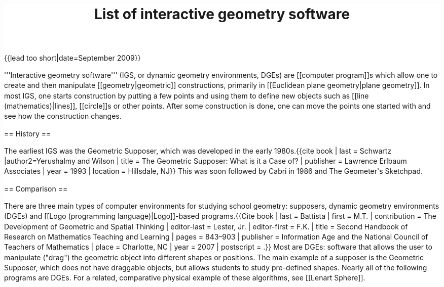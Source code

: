 ﻿---
lastrevid: 637534107
pageid: 1196020
canonicalurl: http://en.wikipedia.org/wiki/List_of_interactive_geometry_software
title: List of interactive geometry software
editurl: http://en.wikipedia.org/w/index.php?title=List_of_interactive_geometry_software&action=edit
length: 34524
contentmodel: wikitext
pagelanguage: en
touched: 2015-02-14T13:05:20Z
ns: 0
fullurl: http://en.wikipedia.org/wiki/List_of_interactive_geometry_software
---

{{lead too short|date=September 2009}}

'''Interactive geometry software''' (IGS, or dynamic geometry environments, DGEs) are [[computer program]]s which allow one to create and then manipulate [[geometry|geometric]] constructions, primarily in [[Euclidean plane geometry|plane geometry]]. In most IGS, one starts construction by putting a few points and using them to define new objects such as [[line (mathematics)|lines]], [[circle]]s or other points. After some construction is done, one can move the points one started with and see how the construction changes.

== History ==

The earliest IGS was the Geometric Supposer, which was developed in the early 1980s.<ref>{{cite book | last = Schwartz |author2=Yerushalmy and Wilson
   | title = The Geometric Supposer: What is it a Case of? | publisher = Lawrence Erlbaum Associates
  | year = 1993
  | location = Hillsdale, NJ}}</ref> This was soon followed by Cabri in 1986 and The Geometer's Sketchpad.

== Comparison ==

There are three main types of computer environments for studying school geometry: supposers, dynamic geometry environments (DGEs) and [[Logo (programming language)|Logo]]-based programs.<ref>{{Cite book
  | last = Battista
  | first = M.T.
  | contribution = The Development of Geometric and Spatial Thinking
  | editor-last = Lester, Jr.
  | editor-first = F.K.
  | title = Second Handbook of Research on Mathematics Teaching and Learning
  | pages = 843–903
  | publisher = Information Age and the National Council of Teachers of Mathematics
  | place = Charlotte, NC
  | year = 2007
  | postscript = .}}
</ref> Most are DGEs: software that allows the user to manipulate ("drag") the geometric object into different shapes or positions. The main example of a supposer is the Geometric Supposer, which does not have draggable objects, but allows students to study pre-defined shapes. Nearly all of the following programs are DGEs. For a related, comparative physical example of these algorithms, see [[Lenart Sphere]].
